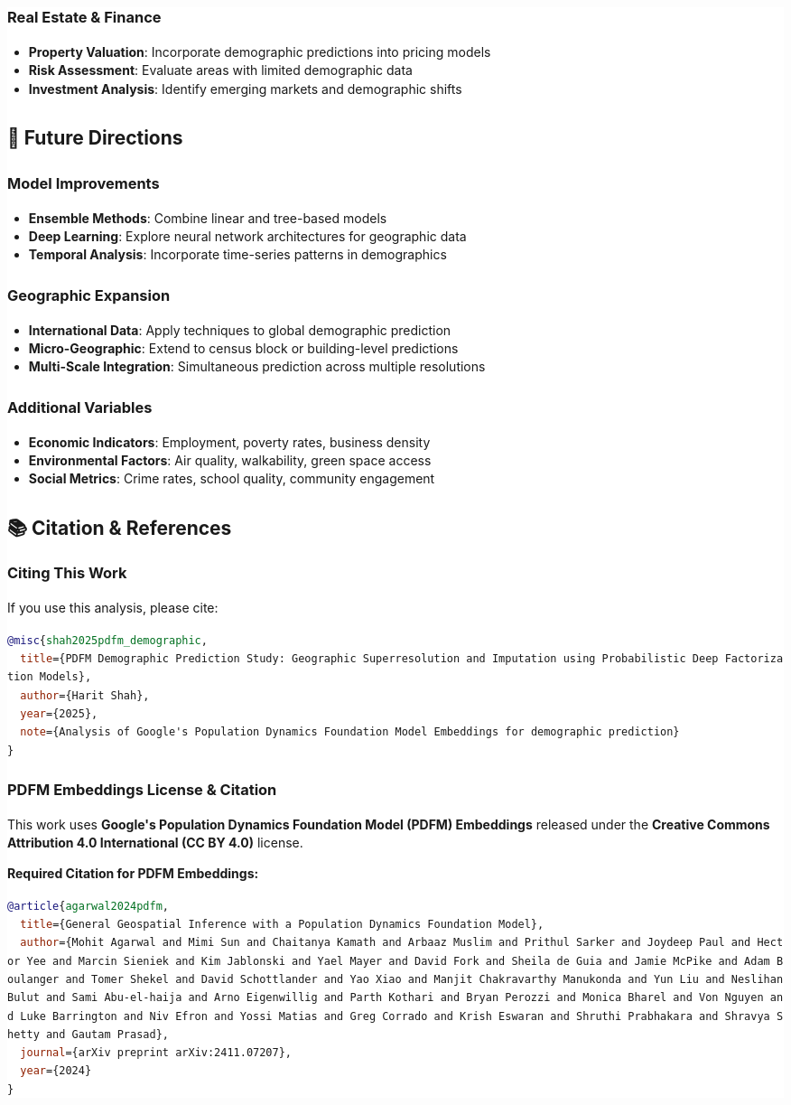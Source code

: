 ### Real Estate & Finance
- **Property Valuation**: Incorporate demographic predictions into pricing models
- **Risk Assessment**: Evaluate areas with limited demographic data
- **Investment Analysis**: Identify emerging markets and demographic shifts

## 🔮 Future Directions

### Model Improvements
- **Ensemble Methods**: Combine linear and tree-based models
- **Deep Learning**: Explore neural network architectures for geographic data
- **Temporal Analysis**: Incorporate time-series patterns in demographics

### Geographic Expansion
- **International Data**: Apply techniques to global demographic prediction
- **Micro-Geographic**: Extend to census block or building-level predictions
- **Multi-Scale Integration**: Simultaneous prediction across multiple resolutions

### Additional Variables
- **Economic Indicators**: Employment, poverty rates, business density
- **Environmental Factors**: Air quality, walkability, green space access
- **Social Metrics**: Crime rates, school quality, community engagement

## 📚 Citation & References

### Citing This Work
If you use this analysis, please cite:
```bibtex
@misc{shah2025pdfm_demographic,
  title={PDFM Demographic Prediction Study: Geographic Superresolution and Imputation using Probabilistic Deep Factorization Models},
  author={Harit Shah},
  year={2025},
  note={Analysis of Google's Population Dynamics Foundation Model Embeddings for demographic prediction}
}
```

### PDFM Embeddings License & Citation
This work uses **Google's Population Dynamics Foundation Model (PDFM) Embeddings** released under the **Creative Commons Attribution 4.0 International (CC BY 4.0)** license. 

**Required Citation for PDFM Embeddings:**
```bibtex
@article{agarwal2024pdfm,
  title={General Geospatial Inference with a Population Dynamics Foundation Model},
  author={Mohit Agarwal and Mimi Sun and Chaitanya Kamath and Arbaaz Muslim and Prithul Sarker and Joydeep Paul and Hector Yee and Marcin Sieniek and Kim Jablonski and Yael Mayer and David Fork and Sheila de Guia and Jamie McPike and Adam Boulanger and Tomer Shekel and David Schottlander and Yao Xiao and Manjit Chakravarthy Manukonda and Yun Liu and Neslihan Bulut and Sami Abu-el-haija and Arno Eigenwillig and Parth Kothari and Bryan Perozzi and Monica Bharel and Von Nguyen and Luke Barrington and Niv Efron and Yossi Matias and Greg Corrado and Krish Eswaran and Shruthi Prabhakara and Shravya Shetty and Gautam Prasad},
  journal={arXiv preprint arXiv:2411.07207},
  year={2024}
}
```
